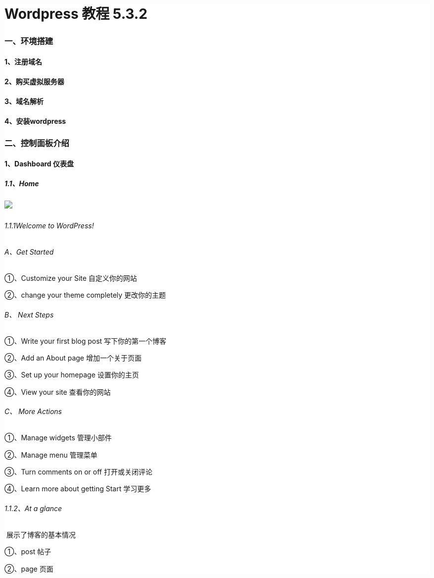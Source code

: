 # Wordpress 教程 5.3.2
### 一、环境搭建

#### 1、注册域名

#### 2、购买虚拟服务器

#### 3、域名解析

#### 4、安装wordpress



### 二、控制面板介绍

#### 1、Dashboard 仪表盘

##### 1.1、Home

![](E:\Github\wordpress\9.png)

###### 1.1.1Welcome to WordPress!

###### A、Get Started

①、Customize your Site  自定义你的网站

②、change your theme completely  更改你的主题

###### B、 Next Steps

①、Write your first blog post 写下你的第一个博客

②、Add an About page  增加一个关于页面

③、Set up your homepage  设置你的主页

④、View your site  查看你的网站

###### C、 More Actions

①、Manage widgets 管理小部件

②、Manage menu  管理菜单

③、Turn comments on or off  打开或关闭评论

④、Learn more about getting Start  学习更多

###### 1.1.2、At a glance

​	展示了博客的基本情况

①、post 帖子

②、page 页面
